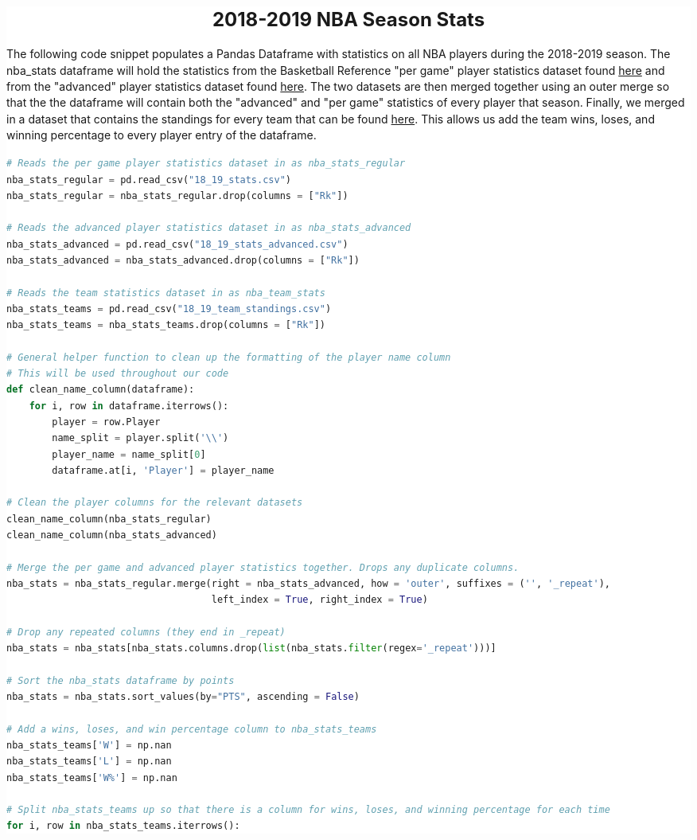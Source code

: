 ```python
```

<center>
<h1 style="font-size:24px">2018-2019 NBA Season Stats</h1>
</center>
<p>
    The following code snippet populates a Pandas Dataframe with statistics on all NBA players during the 2018-2019 season. The nba_stats dataframe will hold the statistics from the Basketball Reference "per game" player statistics dataset found <a href="https://www.basketball-reference.com/leagues/NBA_2019_per_game.html">here</a> and from the "advanced" player statistics dataset found <a href="https://www.basketball-reference.com/leagues/NBA_2019_advanced.html">here</a>. The two datasets are then merged together using an outer merge so that the the dataframe will contain both the "advanced" and "per game" statistics of every player that season. Finally, we merged in a dataset that contains the standings for every team that can be found <a href="https://www.basketball-reference.com/leagues/NBA_2019_standings.html#all_expanded_standings">here</a>. This allows us add the team wins, loses, and winning percentage to every player entry of the dataframe.
</p>


```python
# Reads the per game player statistics dataset in as nba_stats_regular
nba_stats_regular = pd.read_csv("18_19_stats.csv")
nba_stats_regular = nba_stats_regular.drop(columns = ["Rk"])

# Reads the advanced player statistics dataset in as nba_stats_advanced
nba_stats_advanced = pd.read_csv("18_19_stats_advanced.csv")
nba_stats_advanced = nba_stats_advanced.drop(columns = ["Rk"])

# Reads the team statistics dataset in as nba_team_stats
nba_stats_teams = pd.read_csv("18_19_team_standings.csv")
nba_stats_teams = nba_stats_teams.drop(columns = ["Rk"])

# General helper function to clean up the formatting of the player name column
# This will be used throughout our code
def clean_name_column(dataframe):
    for i, row in dataframe.iterrows():
        player = row.Player
        name_split = player.split('\\')
        player_name = name_split[0]
        dataframe.at[i, 'Player'] = player_name

# Clean the player columns for the relevant datasets
clean_name_column(nba_stats_regular)
clean_name_column(nba_stats_advanced)

# Merge the per game and advanced player statistics together. Drops any duplicate columns.
nba_stats = nba_stats_regular.merge(right = nba_stats_advanced, how = 'outer', suffixes = ('', '_repeat'), 
                                    left_index = True, right_index = True)

# Drop any repeated columns (they end in _repeat)
nba_stats = nba_stats[nba_stats.columns.drop(list(nba_stats.filter(regex='_repeat')))]

# Sort the nba_stats dataframe by points
nba_stats = nba_stats.sort_values(by="PTS", ascending = False)

# Add a wins, loses, and win percentage column to nba_stats_teams
nba_stats_teams['W'] = np.nan
nba_stats_teams['L'] = np.nan
nba_stats_teams['W%'] = np.nan

# Split nba_stats_teams up so that there is a column for wins, loses, and winning percentage for each time
for i, row in nba_stats_teams.iterrows():
```